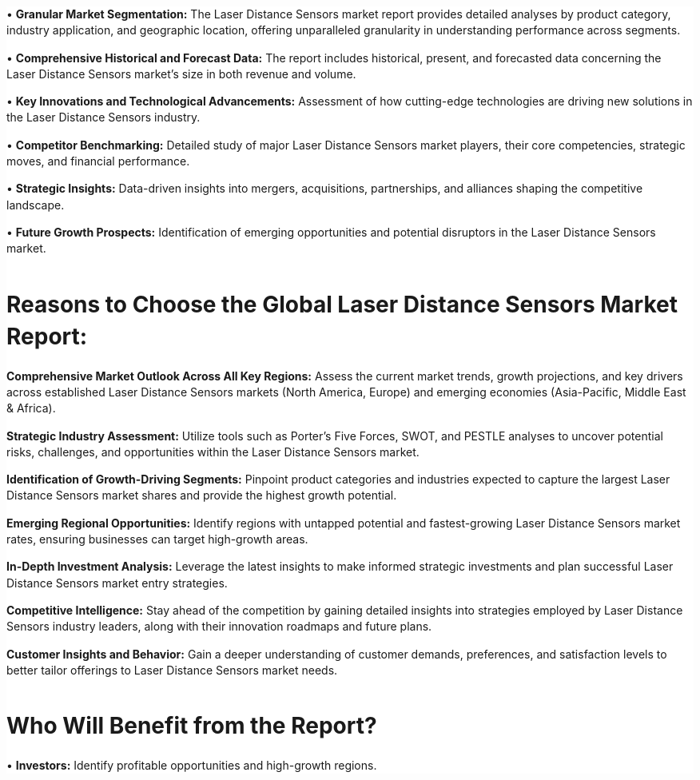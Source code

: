 • <strong>Granular Market Segmentation:</strong> The Laser Distance Sensors market report provides detailed analyses by product category, industry application, and geographic location, offering unparalleled granularity in understanding performance across segments.

• <strong>Comprehensive Historical and Forecast Data:</strong> The report includes historical, present, and forecasted data concerning the Laser Distance Sensors market’s size in both revenue and volume.

• <strong>Key Innovations and Technological Advancements:</strong> Assessment of how cutting-edge technologies are driving new solutions in the Laser Distance Sensors industry.

• <strong>Competitor Benchmarking:</strong> Detailed study of major Laser Distance Sensors market players, their core competencies, strategic moves, and financial performance.

• <strong>Strategic Insights:</strong> Data-driven insights into mergers, acquisitions, partnerships, and alliances shaping the competitive landscape.

• <strong>Future Growth Prospects:</strong> Identification of emerging opportunities and potential disruptors in the Laser Distance Sensors market.

# <strong>Reasons to Choose the Global Laser Distance Sensors Market Report:</strong>

<strong>Comprehensive Market Outlook Across All Key Regions:</strong>
Assess the current market trends, growth projections, and key drivers across established Laser Distance Sensors markets (North America, Europe) and emerging economies (Asia-Pacific, Middle East & Africa).

<strong>Strategic Industry Assessment:</strong>
Utilize tools such as Porter’s Five Forces, SWOT, and PESTLE analyses to uncover potential risks, challenges, and opportunities within the Laser Distance Sensors market.

<strong>Identification of Growth-Driving Segments:</strong>
Pinpoint product categories and industries expected to capture the largest Laser Distance Sensors market shares and provide the highest growth potential.

<strong>Emerging Regional Opportunities:</strong>
Identify regions with untapped potential and fastest-growing Laser Distance Sensors market rates, ensuring businesses can target high-growth areas.

<strong>In-Depth Investment Analysis:</strong>
Leverage the latest insights to make informed strategic investments and plan successful Laser Distance Sensors market entry strategies.

<strong>Competitive Intelligence:</strong>
Stay ahead of the competition by gaining detailed insights into strategies employed by Laser Distance Sensors industry leaders, along with their innovation roadmaps and future plans.

<strong>Customer Insights and Behavior:</strong>
Gain a deeper understanding of customer demands, preferences, and satisfaction levels to better tailor offerings to Laser Distance Sensors market needs.

# <strong>Who Will Benefit from the Report?</strong>

• <strong>Investors:</strong> Identify profitable opportunities and high-growth regions.
